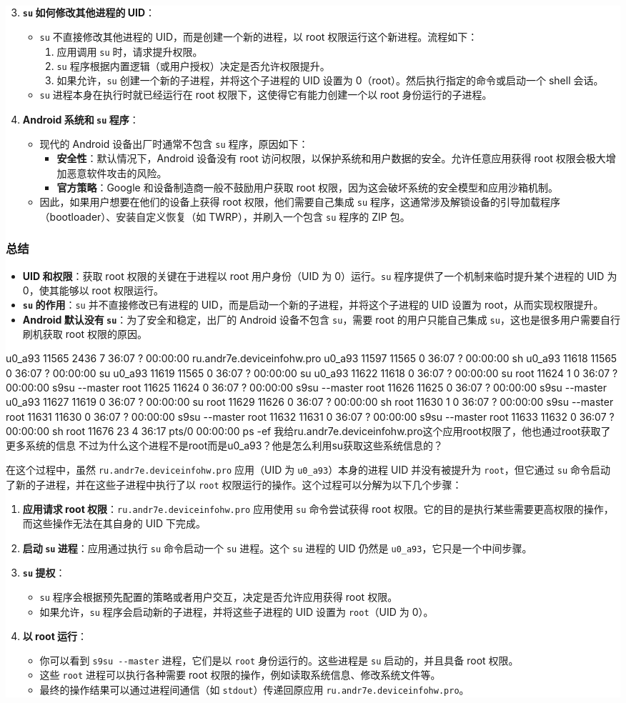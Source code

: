 3. **`su` 如何修改其他进程的 UID**：
   - `su` 不直接修改其他进程的 UID，而是创建一个新的进程，以 root 权限运行这个新进程。流程如下：
     1. 应用调用 `su` 时，请求提升权限。
     2. `su` 程序根据内置逻辑（或用户授权）决定是否允许权限提升。
     3. 如果允许，`su` 创建一个新的子进程，并将这个子进程的 UID 设置为 0（root）。然后执行指定的命令或启动一个 shell 会话。
   - `su` 进程本身在执行时就已经运行在 root 权限下，这使得它有能力创建一个以 root 身份运行的子进程。

4. **Android 系统和 `su` 程序**：
   - 现代的 Android 设备出厂时通常不包含 `su` 程序，原因如下：
     - **安全性**：默认情况下，Android 设备没有 root 访问权限，以保护系统和用户数据的安全。允许任意应用获得 root 权限会极大增加恶意软件攻击的风险。
     - **官方策略**：Google 和设备制造商一般不鼓励用户获取 root 权限，因为这会破坏系统的安全模型和应用沙箱机制。
   - 因此，如果用户想要在他们的设备上获得 root 权限，他们需要自己集成 `su` 程序，这通常涉及解锁设备的引导加载程序（bootloader）、安装自定义恢复（如 TWRP），并刷入一个包含 `su` 程序的 ZIP 包。

### 总结
- **UID 和权限**：获取 root 权限的关键在于进程以 root 用户身份（UID 为 0）运行。`su` 程序提供了一个机制来临时提升某个进程的 UID 为 0，使其能够以 root 权限运行。
- **`su` 的作用**：`su` 并不直接修改已有进程的 UID，而是启动一个新的子进程，并将这个子进程的 UID 设置为 root，从而实现权限提升。
- **Android 默认没有 `su`**：为了安全和稳定，出厂的 Android 设备不包含 `su`，需要 root 的用户只能自己集成 `su`，这也是很多用户需要自行刷机获取 root 权限的原因。









u0_a93       11565  2436 7 36:07 ?        00:00:00 ru.andr7e.deviceinfohw.pro  u0_a93       11597 11565 0 36:07 ?        00:00:00 sh  u0_a93       11618 11565 0 36:07 ?        00:00:00 su u0_a93       11619 11565 0 36:07 ?        00:00:00 su  u0_a93       11622 11618 0 36:07 ?        00:00:00 su  root         11624     1 0 36:07 ?        00:00:00 s9su --master  root         11625 11624 0 36:07 ?        00:00:00 s9su --master root         11626 11625 0 36:07 ?        00:00:00 s9su --master u0_a93       11627 11619 0 36:07 ?        00:00:00 su root         11629 11626 0 36:07 ?        00:00:00 sh root         11630     1 0 36:07 ?        00:00:00 s9su --master root         11631 11630 0 36:07 ?        00:00:00 s9su --master root         11632 11631 0 36:07 ?        00:00:00 s9su --master root         11633 11632 0 36:07 ?        00:00:00 sh root         11676    23 4 36:17 pts/0    00:00:00 ps -ef 我给ru.andr7e.deviceinfohw.pro这个应用root权限了，他也通过root获取了更多系统的信息 不过为什么这个进程不是root而是u0_a93？他是怎么利用su获取这些系统信息的？

在这个过程中，虽然 `ru.andr7e.deviceinfohw.pro` 应用（UID 为 `u0_a93`）本身的进程 UID 并没有被提升为 `root`，但它通过 `su` 命令启动了新的子进程，并在这些子进程中执行了以 `root` 权限运行的操作。这个过程可以分解为以下几个步骤：

1. **应用请求 root 权限**：`ru.andr7e.deviceinfohw.pro` 应用使用 `su` 命令尝试获得 root 权限。它的目的是执行某些需要更高权限的操作，而这些操作无法在其自身的 UID 下完成。

2. **启动 `su` 进程**：应用通过执行 `su` 命令启动一个 `su` 进程。这个 `su` 进程的 UID 仍然是 `u0_a93`，它只是一个中间步骤。

3. **`su` 提权**：
   - `su` 程序会根据预先配置的策略或者用户交互，决定是否允许应用获得 root 权限。
   - 如果允许，`su` 程序会启动新的子进程，并将这些子进程的 UID 设置为 `root`（UID 为 0）。
   
4. **以 root 运行**：
   - 你可以看到 `s9su --master` 进程，它们是以 `root` 身份运行的。这些进程是 `su` 启动的，并且具备 root 权限。
   - 这些 `root` 进程可以执行各种需要 root 权限的操作，例如读取系统信息、修改系统文件等。
   - 最终的操作结果可以通过进程间通信（如 `stdout`）传递回原应用 `ru.andr7e.deviceinfohw.pro`。
